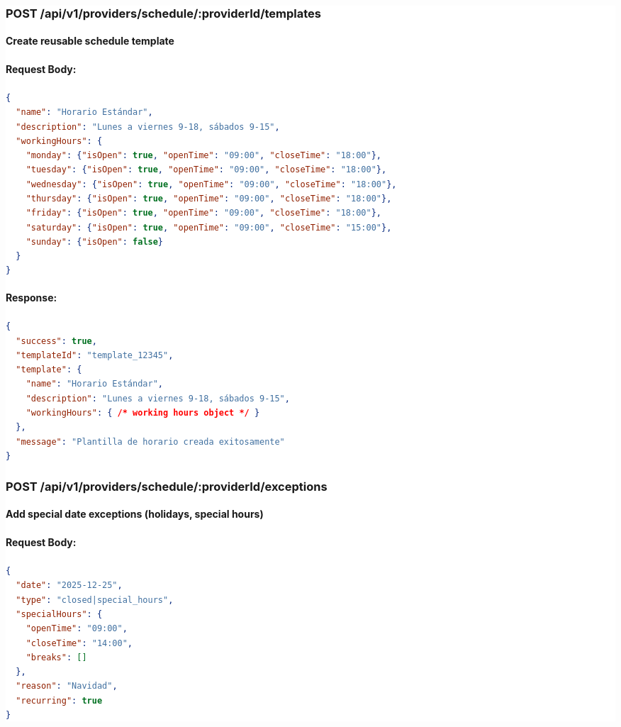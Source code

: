 ### POST /api/v1/providers/schedule/:providerId/templates
**Create reusable schedule template**

#### Request Body:
```json
{
  "name": "Horario Estándar",
  "description": "Lunes a viernes 9-18, sábados 9-15",
  "workingHours": {
    "monday": {"isOpen": true, "openTime": "09:00", "closeTime": "18:00"},
    "tuesday": {"isOpen": true, "openTime": "09:00", "closeTime": "18:00"},
    "wednesday": {"isOpen": true, "openTime": "09:00", "closeTime": "18:00"},
    "thursday": {"isOpen": true, "openTime": "09:00", "closeTime": "18:00"},
    "friday": {"isOpen": true, "openTime": "09:00", "closeTime": "18:00"},
    "saturday": {"isOpen": true, "openTime": "09:00", "closeTime": "15:00"},
    "sunday": {"isOpen": false}
  }
}
```

#### Response:
```json
{
  "success": true,
  "templateId": "template_12345",
  "template": {
    "name": "Horario Estándar",
    "description": "Lunes a viernes 9-18, sábados 9-15",
    "workingHours": { /* working hours object */ }
  },
  "message": "Plantilla de horario creada exitosamente"
}
```

### POST /api/v1/providers/schedule/:providerId/exceptions
**Add special date exceptions (holidays, special hours)**

#### Request Body:
```json
{
  "date": "2025-12-25",
  "type": "closed|special_hours",
  "specialHours": {
    "openTime": "09:00",
    "closeTime": "14:00",
    "breaks": []
  },
  "reason": "Navidad",
  "recurring": true
}
```
